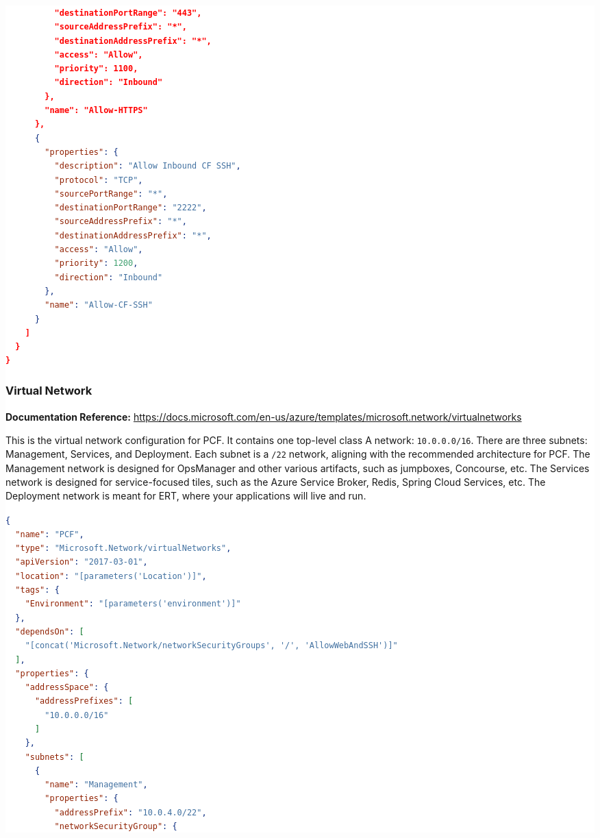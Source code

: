 ```json
          "destinationPortRange": "443",
          "sourceAddressPrefix": "*",
          "destinationAddressPrefix": "*",
          "access": "Allow",
          "priority": 1100,
          "direction": "Inbound"
        },
        "name": "Allow-HTTPS"
      },
      {
        "properties": {
          "description": "Allow Inbound CF SSH",
          "protocol": "TCP",
          "sourcePortRange": "*",
          "destinationPortRange": "2222",
          "sourceAddressPrefix": "*",
          "destinationAddressPrefix": "*",
          "access": "Allow",
          "priority": 1200,
          "direction": "Inbound"
        },
        "name": "Allow-CF-SSH"
      }
    ]
  }
}
```

### Virtual Network

**Documentation Reference:** https://docs.microsoft.com/en-us/azure/templates/microsoft.network/virtualnetworks

This is the virtual network configuration for PCF. It contains one top-level class A network: `10.0.0.0/16`. There are three subnets: Management, Services, and Deployment. Each subnet is a `/22` network, aligning with the recommended architecture for PCF. The Management network is designed for OpsManager and other various artifacts, such as jumpboxes, Concourse, etc. The Services network is designed for service-focused tiles, such as the Azure Service Broker, Redis, Spring Cloud Services, etc. The Deployment network is meant for ERT, where your applications will live and run.

```json
{
  "name": "PCF",
  "type": "Microsoft.Network/virtualNetworks",
  "apiVersion": "2017-03-01",
  "location": "[parameters('Location')]",
  "tags": {
    "Environment": "[parameters('environment')]"
  },
  "dependsOn": [
    "[concat('Microsoft.Network/networkSecurityGroups', '/', 'AllowWebAndSSH')]"
  ],
  "properties": {
    "addressSpace": {
      "addressPrefixes": [
        "10.0.0.0/16"
      ]
    },
    "subnets": [
      {
        "name": "Management",
        "properties": {
          "addressPrefix": "10.0.4.0/22",
          "networkSecurityGroup": {
```